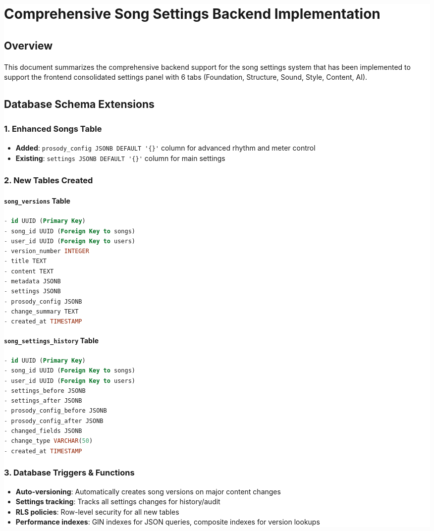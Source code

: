 # Comprehensive Song Settings Backend Implementation

## Overview

This document summarizes the comprehensive backend support for the song settings system that has been implemented to support the frontend consolidated settings panel with 6 tabs (Foundation, Structure, Sound, Style, Content, AI).

## Database Schema Extensions

### 1. Enhanced Songs Table
- **Added**: `prosody_config JSONB DEFAULT '{}'` column for advanced rhythm and meter control
- **Existing**: `settings JSONB DEFAULT '{}'` column for main settings

### 2. New Tables Created

#### `song_versions` Table
```sql
- id UUID (Primary Key)
- song_id UUID (Foreign Key to songs)
- user_id UUID (Foreign Key to users)
- version_number INTEGER
- title TEXT
- content TEXT
- metadata JSONB
- settings JSONB
- prosody_config JSONB
- change_summary TEXT
- created_at TIMESTAMP
```

#### `song_settings_history` Table
```sql
- id UUID (Primary Key)  
- song_id UUID (Foreign Key to songs)
- user_id UUID (Foreign Key to users)
- settings_before JSONB
- settings_after JSONB
- prosody_config_before JSONB
- prosody_config_after JSONB
- changed_fields JSONB
- change_type VARCHAR(50)
- created_at TIMESTAMP
```

### 3. Database Triggers & Functions
- **Auto-versioning**: Automatically creates song versions on major content changes
- **Settings tracking**: Tracks all settings changes for history/audit
- **RLS policies**: Row-level security for all new tables
- **Performance indexes**: GIN indexes for JSON queries, composite indexes for version lookups
